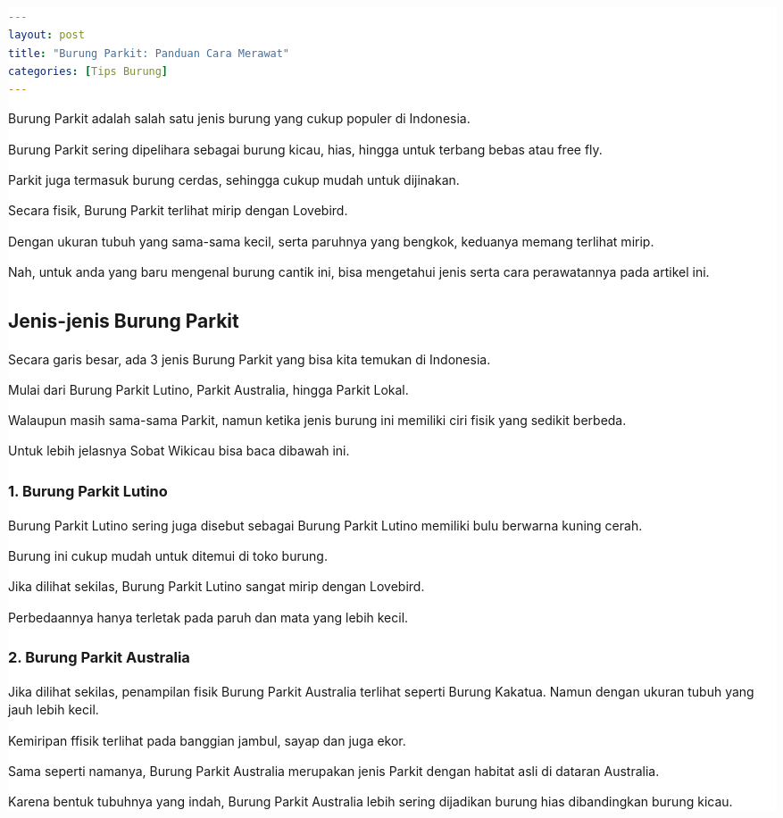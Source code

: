 ```yaml
---
layout: post
title: "Burung Parkit: Panduan Cara Merawat"
categories: [Tips Burung]
---
```


Burung Parkit adalah salah satu jenis burung yang cukup populer di Indonesia.

Burung Parkit sering dipelihara sebagai burung kicau, hias, hingga untuk terbang bebas atau free fly.

Parkit juga termasuk burung cerdas, sehingga cukup mudah untuk dijinakan.

Secara fisik, Burung Parkit terlihat mirip dengan Lovebird.

Dengan ukuran tubuh yang sama-sama kecil, serta paruhnya yang bengkok, keduanya memang terlihat mirip.

Nah, untuk anda yang baru mengenal burung cantik ini, bisa mengetahui jenis serta cara perawatannya pada artikel ini.

## Jenis-jenis Burung Parkit

Secara garis besar, ada 3 jenis Burung Parkit yang bisa kita temukan di Indonesia.

Mulai dari Burung Parkit Lutino, Parkit Australia, hingga Parkit Lokal.

Walaupun masih sama-sama Parkit, namun ketika jenis burung ini memiliki ciri fisik yang sedikit berbeda.

Untuk lebih jelasnya Sobat Wikicau bisa baca dibawah ini.

### 1. Burung Parkit Lutino

Burung Parkit Lutino sering juga disebut sebagai Burung Parkit Lutino memiliki bulu berwarna kuning cerah.

Burung ini cukup mudah untuk ditemui di toko burung.

Jika dilihat sekilas, Burung Parkit Lutino sangat mirip dengan Lovebird.

Perbedaannya hanya terletak pada paruh dan mata yang lebih kecil.

### 2. Burung Parkit Australia

Jika dilihat sekilas, penampilan fisik Burung Parkit Australia terlihat seperti Burung Kakatua. Namun dengan ukuran tubuh yang jauh lebih kecil.

Kemiripan ffisik terlihat pada banggian jambul, sayap dan juga ekor.

Sama seperti namanya, Burung Parkit Australia merupakan jenis Parkit dengan habitat asli di dataran Australia.

Karena bentuk tubuhnya yang indah, Burung Parkit Australia lebih sering dijadikan burung hias dibandingkan burung kicau.
